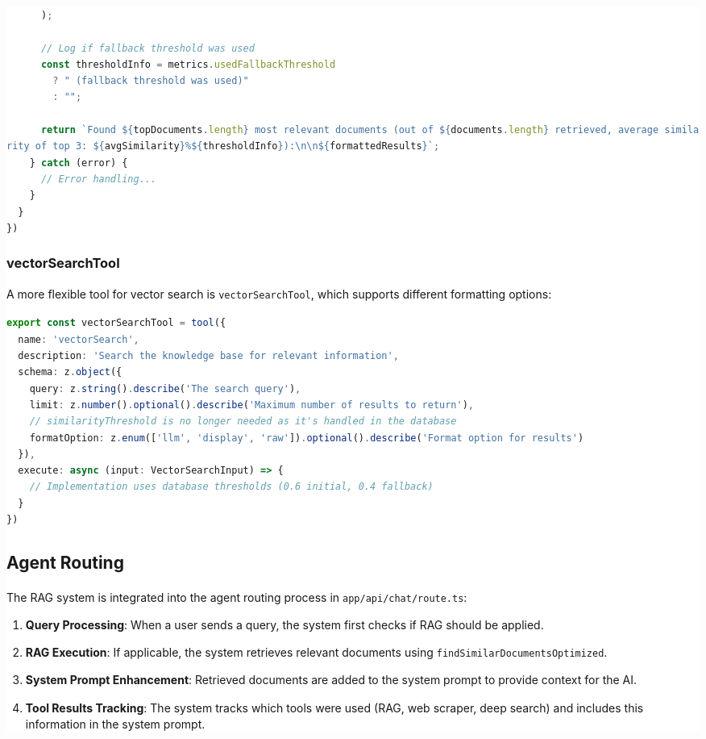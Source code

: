 ```typescript
      );

      // Log if fallback threshold was used
      const thresholdInfo = metrics.usedFallbackThreshold 
        ? " (fallback threshold was used)" 
        : "";

      return `Found ${topDocuments.length} most relevant documents (out of ${documents.length} retrieved, average similarity of top 3: ${avgSimilarity}%${thresholdInfo}):\n\n${formattedResults}`;
    } catch (error) {
      // Error handling...
    }
  }
})
```

### vectorSearchTool

A more flexible tool for vector search is `vectorSearchTool`, which supports different formatting options:

```typescript
export const vectorSearchTool = tool({
  name: 'vectorSearch',
  description: 'Search the knowledge base for relevant information',
  schema: z.object({
    query: z.string().describe('The search query'),
    limit: z.number().optional().describe('Maximum number of results to return'),
    // similarityThreshold is no longer needed as it's handled in the database
    formatOption: z.enum(['llm', 'display', 'raw']).optional().describe('Format option for results')
  }),
  execute: async (input: VectorSearchInput) => {
    // Implementation uses database thresholds (0.6 initial, 0.4 fallback)
  }
})
```

## Agent Routing

The RAG system is integrated into the agent routing process in `app/api/chat/route.ts`:

1. **Query Processing**: When a user sends a query, the system first checks if RAG should be applied.

2. **RAG Execution**: If applicable, the system retrieves relevant documents using `findSimilarDocumentsOptimized`.

3. **System Prompt Enhancement**: Retrieved documents are added to the system prompt to provide context for the AI.

4. **Tool Results Tracking**: The system tracks which tools were used (RAG, web scraper, deep search) and includes this information in the system prompt.
